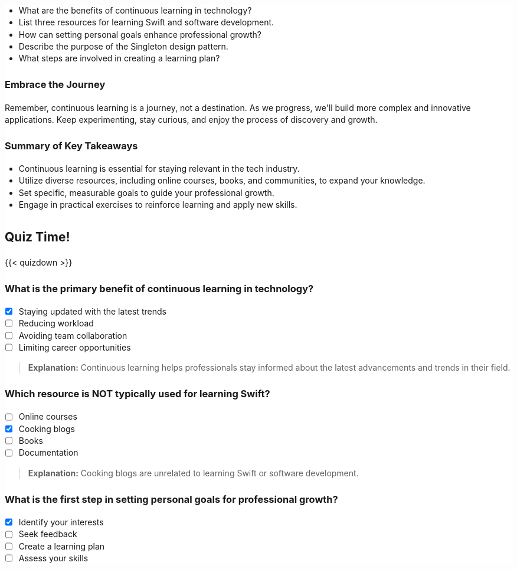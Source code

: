 - What are the benefits of continuous learning in technology?
- List three resources for learning Swift and software development.
- How can setting personal goals enhance professional growth?
- Describe the purpose of the Singleton design pattern.
- What steps are involved in creating a learning plan?

### Embrace the Journey

Remember, continuous learning is a journey, not a destination. As we progress, we'll build more complex and innovative applications. Keep experimenting, stay curious, and enjoy the process of discovery and growth.

### Summary of Key Takeaways

- Continuous learning is essential for staying relevant in the tech industry.
- Utilize diverse resources, including online courses, books, and communities, to expand your knowledge.
- Set specific, measurable goals to guide your professional growth.
- Engage in practical exercises to reinforce learning and apply new skills.

## Quiz Time!

{{< quizdown >}}

### What is the primary benefit of continuous learning in technology?

- [x] Staying updated with the latest trends
- [ ] Reducing workload
- [ ] Avoiding team collaboration
- [ ] Limiting career opportunities

> **Explanation:** Continuous learning helps professionals stay informed about the latest advancements and trends in their field.

### Which resource is NOT typically used for learning Swift?

- [ ] Online courses
- [x] Cooking blogs
- [ ] Books
- [ ] Documentation

> **Explanation:** Cooking blogs are unrelated to learning Swift or software development.

### What is the first step in setting personal goals for professional growth?

- [x] Identify your interests
- [ ] Seek feedback
- [ ] Create a learning plan
- [ ] Assess your skills
